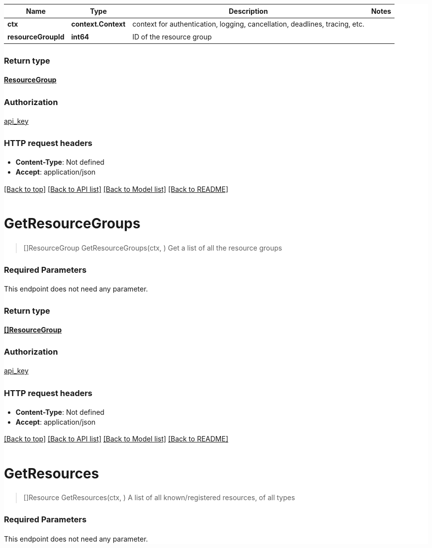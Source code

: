 Name | Type | Description  | Notes
------------- | ------------- | ------------- | -------------
 **ctx** | **context.Context** | context for authentication, logging, cancellation, deadlines, tracing, etc.
  **resourceGroupId** | **int64**| ID of the resource group | 

### Return type

[**ResourceGroup**](ResourceGroup.md)

### Authorization

[api_key](../README.md#api_key)

### HTTP request headers

 - **Content-Type**: Not defined
 - **Accept**: application/json

[[Back to top]](#) [[Back to API list]](../README.md#documentation-for-api-endpoints) [[Back to Model list]](../README.md#documentation-for-models) [[Back to README]](../README.md)

# **GetResourceGroups**
> []ResourceGroup GetResourceGroups(ctx, )
Get a list of all the resource groups

### Required Parameters
This endpoint does not need any parameter.

### Return type

[**[]ResourceGroup**](ResourceGroup.md)

### Authorization

[api_key](../README.md#api_key)

### HTTP request headers

 - **Content-Type**: Not defined
 - **Accept**: application/json

[[Back to top]](#) [[Back to API list]](../README.md#documentation-for-api-endpoints) [[Back to Model list]](../README.md#documentation-for-models) [[Back to README]](../README.md)

# **GetResources**
> []Resource GetResources(ctx, )
A list of all known/registered resources, of all types

### Required Parameters
This endpoint does not need any parameter.
